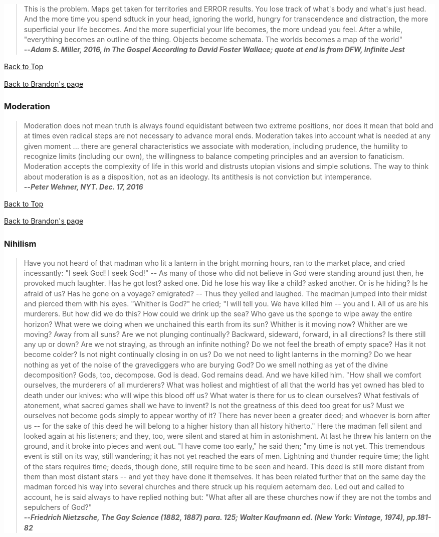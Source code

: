 > This is the problem. Maps get taken for territories and ERROR results. You lose track of what's body and what's just head. And the more time you spend sdtuck in your head, ignoring the world, hungry for transcendence and distraction, the more superficial your life becomes. And the more superficial your life becomes, the more undead you feel. After a while, "everything becomes an outline of the thing. Objects become schemata. The worlds becomes a map of the world"  
> **--_Adam S. Miller, 2016, in The Gospel According to David Foster Wallace; quote at end is from DFW, Infinite Jest_**

[Back to Top](# )


[Back to Brandon's page](/brandon/)

### Moderation
> Moderation does not mean truth is always found equidistant between two extreme positions, nor does it mean that bold and at times even radical steps are not necessary to advance moral ends. Moderation takes into account what is needed at any given moment ... there are general characteristics we associate with moderation, including prudence, the humility to recognize limits (including our own), the willingness to balance competing principles and an aversion to fanaticism. Moderation accepts the complexity of life in this world and distrusts utopian visions and simple solutions. The way to think about moderation is as a disposition, not as an ideology. Its antithesis is not conviction but intemperance.  
> **--_Peter Wehner, NYT. Dec. 17, 2016_**

[Back to Top](# )


[Back to Brandon's page](/brandon/)

### Nihilism
> Have you not heard of that madman who lit a lantern in the bright morning hours, ran to the market place, and cried incessantly: "I seek God! I seek God!" -- As many of those who did not believe in God were standing around just then, he provoked much laughter. Has he got lost? asked one. Did he lose his way like a child? asked another. Or is he hiding? Is he afraid of us? Has he gone on a voyage? emigrated? -- Thus they yelled and laughed. The madman jumped into their midst and pierced them with his eyes. "Whither is God?" he cried; "I will tell you. We have killed him -- you and I. All of us are his murderers. But how did we do this? How could we drink up the sea? Who gave us the sponge to wipe away the entire horizon? What were we doing when we unchained this earth from its sun? Whither is it moving now? Whither are we moving? Away from all suns? Are we not plunging continually? Backward, sideward, forward, in all directions? Is there still any up or down? Are we not straying, as through an infinite nothing? Do we not feel the breath of empty space? Has it not become colder? Is not night continually closing in on us? Do we not need to light lanterns in the morning? Do we hear nothing as yet of the noise of the gravediggers who are burying God? Do we smell nothing as yet of the divine decomposition? Gods, too, decompose. God is dead. God remains dead. And we have killed him.     "How shall we comfort ourselves, the murderers of all murderers? What was holiest and mightiest of all that the world has yet owned has bled to death under our knives: who will wipe this blood off us? What water is there for us to clean ourselves? What festivals of atonement, what sacred games shall we have to invent? Is not the greatness of this deed too great for us? Must we ourselves not become gods simply to appear worthy of it? There has never been a greater deed; and whoever is born after us -- for the sake of this deed he will belong to a higher history than all history hitherto."     Here the madman fell silent and looked again at his listeners; and they, too, were silent and stared at him in astonishment. At last he threw his lantern on the ground, and it broke into pieces and went out. "I have come too early," he said then; "my time is not yet. This tremendous event is still on its way, still wandering; it has not yet reached the ears of men. Lightning and thunder require time; the light of the stars requires time; deeds, though done, still require time to be seen and heard. This deed is still more distant from them than most distant stars -- and yet they have done it themselves.     It has been related further that on the same day the madman forced his way into several churches and there struck up his requiem aeternam deo. Led out and called to account, he is said always to have replied nothing but: "What after all are these churches now if they are not the tombs and sepulchers of God?"  
> **--_Friedrich Nietzsche, The Gay Science (1882, 1887) para. 125; Walter Kaufmann ed. (New York: Vintage, 1974), pp.181-82_**
